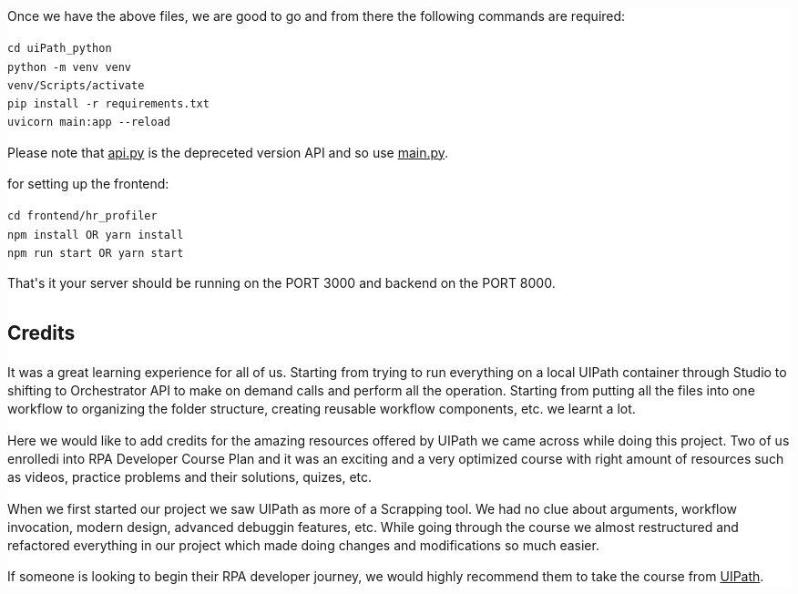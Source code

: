 Once we have the above files, we are good to go and from there the following commands are required:

```
cd uiPath_python
python -m venv venv
venv/Scripts/activate
pip install -r requirements.txt
uvicorn main:app --reload
```

Please note that [api.py](uiPath_python/api.py) is the depreceted version API and so use [main.py](uiPath_python/main.py).

for setting up the frontend:

```
cd frontend/hr_profiler
npm install OR yarn install
npm run start OR yarn start
```

That's it your server should be running on the PORT 3000 and backend on the PORT 8000.

## Credits

It was a great learning experience for all of us. Starting from trying to run everything on a local UIPath container through Studio to shifting to Orchestrator API to make on demand calls and perform all the operation. Starting from putting all the files into one workflow to organizing the folder structure, creating reusable workflow components, etc. we learnt a lot.

Here we would like to add credits for the amazing resources offered by UIPath we came across while doing this project. Two of us enrolledi into RPA Developer Course Plan and it was an exciting and a very optimized course with right amount of resources such as videos, practice problems and their solutions, quizes, etc.

When we first started our project we saw UIPath as more of a Scrapping tool. We had no clue about arguments, workflow invocation, modern design, advanced debuggin features, etc. While going through the course we almost restructured and refactored everything in our project which made doing changes and modifications so much easier.

If someone is looking to begin their RPA developer journey, we would highly recommend them to take the course from [UIPath](https://uipath.com/courses/rpa-developer-course-plan).
